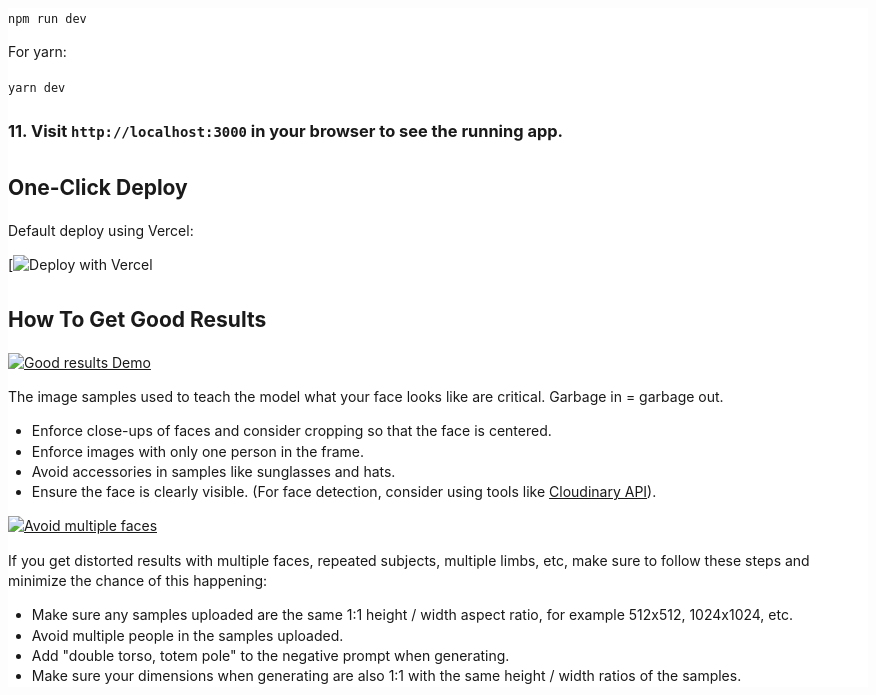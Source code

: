 ```bash
npm run dev
```

For yarn:

```bash
yarn dev
```

### 11. Visit `http://localhost:3000` in your browser to see the running app.

## One-Click Deploy

Default deploy using Vercel:

[![Deploy with Vercel](https://vercel.com/new/burgalons-projects/clone?repository-url=https%3A%2F%2Fgithub.com%2Fastria-ai%2Fheadshots-starter%2Ftree%2Fmain&env=ASTRIA_API_KEY%2CAPP_WEBHOOK_SECRET&envDescription=Set%20up%20environment%20variables%20for%20Astria%20AI%20and%20redirect%20URL%20in%20Supabase%20Auth%20dashboard.%20See%20.env.local.example%20for%20full%20config%20with%20Resend%20and%20Stripe.&envLink=https%3A%2F%2Fgithub.com%2Fleap-ai%2Fheadshots-starter%2Fblob%2Fmain%2F.env.local.example&project-name=headshots-starter-clone&repository-name=headshots-starter-clone&demo-title=AI%20Headshot%20Generator&demo-description=A%20Professional%20AI%20headshot%20generator%20starter%20kit%20powered%20by%20Next.js%2C%20Leap%20AI%2C%20and%20Vercel&demo-url=https%3A%2F%2Fwww.getheadshots.ai%2F&demo-image=https%3A%2F%2Fimages.ctfassets.net%2Fe5382hct74si%2F1CEDfTwO5vPEiNMgN2Y1t6%2F245d1e0c11c4d8e734fbe345b9ecdc7c%2Fdemo.png&integration-ids=oac_VqOgBHqhEoFTPzGkPd7L0iH6&external-id=https%3A%2F%2Fgithub.com%2Fleap-ai%2Fheadshots-starter%2Ftree%2Fmain)


## How To Get Good Results

[![Good results Demo](/public/good_results.png)](https://blog.tryleap.ai/create-an-ai-headshot-generator-fine-tune-stable-diffusion-with-leap-api/#step-1-gather-your-image-samples-%F0%9F%93%B8)

The image samples used to teach the model what your face looks like are critical. Garbage in = garbage out.

- Enforce close-ups of faces and consider cropping so that the face is centered.
- Enforce images with only one person in the frame.
- Avoid accessories in samples like sunglasses and hats.
- Ensure the face is clearly visible. (For face detection, consider using tools like [Cloudinary API](https://cloudinary.com/documentation/face_detection_based_transformations?ref=blog.tryleap.ai)).

[![Avoid multiple faces](/public/multiple_faces.png)](https://blog.tryleap.ai/create-an-ai-headshot-generator-fine-tune-stable-diffusion-with-leap-api/#how-to-avoid-multiple-faces-in-results-%E2%9D%8C)

If you get distorted results with multiple faces, repeated subjects, multiple limbs, etc, make sure to follow these steps and minimize the chance of this happening:

- Make sure any samples uploaded are the same 1:1 height / width aspect ratio, for example 512x512, 1024x1024, etc.
- Avoid multiple people in the samples uploaded.
- Add "double torso, totem pole" to the negative prompt when generating.
- Make sure your dimensions when generating are also 1:1 with the same height / width ratios of the samples.

